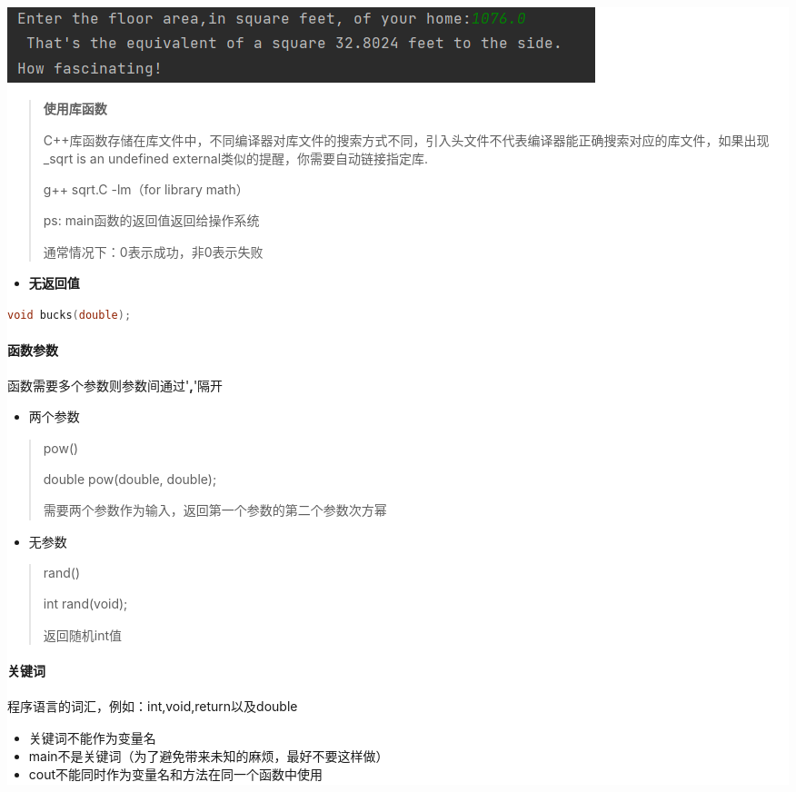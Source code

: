 ![image-20221020163408447](../img/image-20221020163408447.png)



>**使用库函数**
>
>C++库函数存储在库文件中，不同编译器对库文件的搜索方式不同，引入头文件不代表编译器能正确搜索对应的库文件，如果出现_sqrt is an undefined external类似的提醒，你需要自动链接指定库.
>
>g++ sqrt.C -lm（for library math）
>
>ps: main函数的返回值返回给操作系统
>
>通常情况下：0表示成功，非0表示失败



- **无返回值**

```c++
void bucks(double); 
```



#### 函数参数

函数需要多个参数则参数间通过'**,**'隔开

- 两个参数

> pow()
>
> double pow(double, double); 
>
> 需要两个参数作为输入，返回第一个参数的第二个参数次方幂

- 无参数

>rand()
>
>int rand(void); 
>
>返回随机int值



#### 关键词

程序语言的词汇，例如：int,void,return以及double

- 关键词不能作为变量名
- main不是关键词（为了避免带来未知的麻烦，最好不要这样做）
- cout不能同时作为变量名和方法在同一个函数中使用

